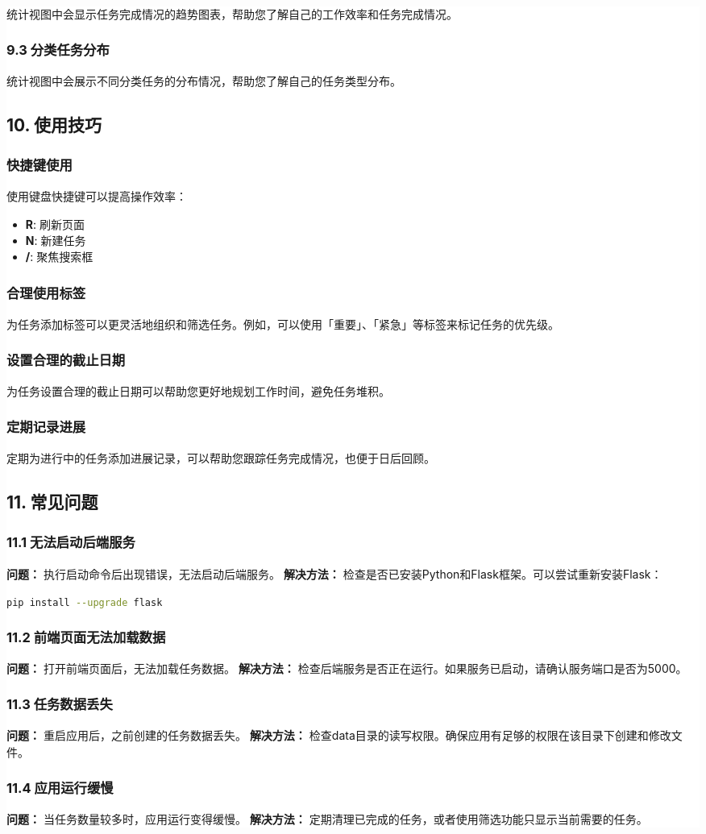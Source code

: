 统计视图中会显示任务完成情况的趋势图表，帮助您了解自己的工作效率和任务完成情况。

### 9.3 分类任务分布

统计视图中会展示不同分类任务的分布情况，帮助您了解自己的任务类型分布。

## 10. 使用技巧

### 快捷键使用

使用键盘快捷键可以提高操作效率：
- **R**: 刷新页面
- **N**: 新建任务
- **/**: 聚焦搜索框

### 合理使用标签

为任务添加标签可以更灵活地组织和筛选任务。例如，可以使用「重要」、「紧急」等标签来标记任务的优先级。

### 设置合理的截止日期

为任务设置合理的截止日期可以帮助您更好地规划工作时间，避免任务堆积。

### 定期记录进展

定期为进行中的任务添加进展记录，可以帮助您跟踪任务完成情况，也便于日后回顾。

## 11. 常见问题

### 11.1 无法启动后端服务

**问题：** 执行启动命令后出现错误，无法启动后端服务。
**解决方法：** 检查是否已安装Python和Flask框架。可以尝试重新安装Flask：

```bash
pip install --upgrade flask
```

### 11.2 前端页面无法加载数据

**问题：** 打开前端页面后，无法加载任务数据。
**解决方法：** 检查后端服务是否正在运行。如果服务已启动，请确认服务端口是否为5000。

### 11.3 任务数据丢失

**问题：** 重启应用后，之前创建的任务数据丢失。
**解决方法：** 检查data目录的读写权限。确保应用有足够的权限在该目录下创建和修改文件。

### 11.4 应用运行缓慢

**问题：** 当任务数量较多时，应用运行变得缓慢。
**解决方法：** 定期清理已完成的任务，或者使用筛选功能只显示当前需要的任务。